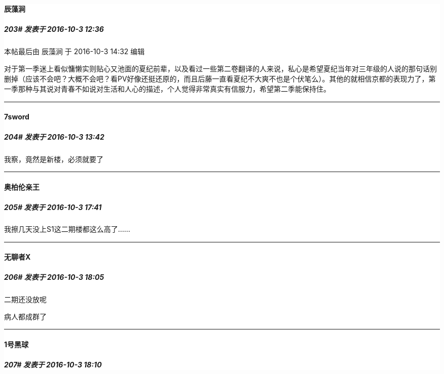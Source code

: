####  辰藻涧  
##### 203#       发表于 2016-10-3 12:36



 本帖最后由 辰藻涧 于 2016-10-3 14:32 编辑 

对于第一季迷上看似慵懒实则贴心又池面的夏纪前辈，以及看过一些第二卷翻译的人来说，私心是希望夏纪当年对三年级的人说的那句话别删掉（应该不会吧？大概不会吧？看PV好像还挺还原的，而且后藤一直看夏纪不大爽不也是个伏笔么）。其他的就相信京都的表现力了，第一季那种与其说对青春不如说对生活和人心的描述，个人觉得非常真实有信服力，希望第二季能保持住。







-----

####  7sword  
##### 204#       发表于 2016-10-3 13:42




我察，竟然是新楼，必须就要了







-----

####  奥柏伦亲王  
##### 205#       发表于 2016-10-3 17:41




我擦几天没上S1这二期楼都这么高了……







-----

####  无聊者X  
##### 206#       发表于 2016-10-3 18:05




二期还没放呢

病人都成群了







-----

####  1号黑球  
##### 207#       发表于 2016-10-3 18:10
